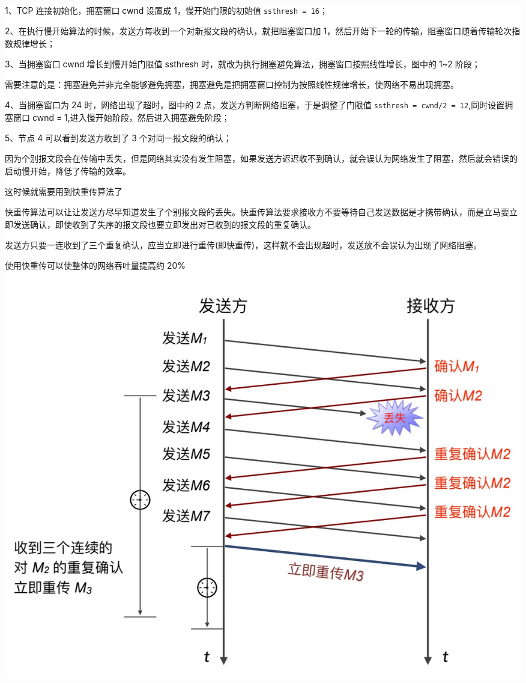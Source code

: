 1、TCP 连接初始化，拥塞窗口 cwnd 设置成 1，慢开始门限的初始值 `ssthresh = 16`；

2、在执行慢开始算法的时候，发送方每收到一个对新报文段的确认，就把阻塞窗口加 1，然后开始下一轮的传输，阻塞窗口随着传输轮次指数规律增长；

3、当拥塞窗口 cwnd 增长到慢开始门限值 ssthresh 时，就改为执行拥塞避免算法，拥塞窗口按照线性增长，图中的 1~2 阶段；

需要注意的是：拥塞避免并非完全能够避免拥塞，拥塞避免是把拥塞窗口控制为按照线性规律增长，使网络不易出现拥塞。

4、当拥塞窗口为 24 时，网络出现了超时，图中的 2 点，发送方判断网络阻塞，于是调整了门限值 `ssthresh = cwnd/2 = 12`,同时设置拥塞窗口 cwnd = 1,进入慢开始阶段，然后进入拥塞避免阶段；

5、节点 4 可以看到发送方收到了 3 个对同一报文段的确认；

因为个别报文段会在传输中丢失，但是网络其实没有发生阻塞，如果发送方迟迟收不到确认，就会误认为网络发生了阻塞，然后就会错误的启动慢开始，降低了传输的效率。

这时候就需要用到快重传算法了

快重传算法可以让让发送方尽早知道发生了个别报文段的丢失。快重传算法要求接收方不要等待自己发送数据是才携带确认，而是立马要立即发送确认，即使收到了失序的报文段也要立即发出对已收到的报文段的重复确认。

发送方只要一连收到了三个重复确认，应当立即进行重传(即快重传)，这样就不会出现超时，发送放不会误认为出现了网络阻塞。

使用快重传可以使整体的网络吞吐量提高约 20%

<img src="/img/ip/ip-transport-fast-transport.jpg"  alt="tcp" />    

